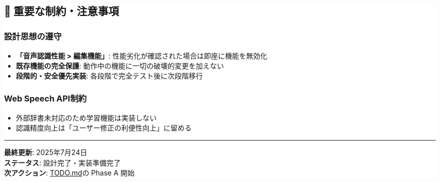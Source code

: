
## 🚨 **重要な制約・注意事項**

### 設計思想の遵守
- **「音声認識性能 > 編集機能」**: 性能劣化が確認された場合は即座に機能を無効化
- **既存機能の完全保護**: 動作中の機能に一切の破壊的変更を加えない
- **段階的・安全優先実装**: 各段階で完全テスト後に次段階移行

### Web Speech API制約
- 外部辞書未対応のため学習機能は実装しない
- 認識精度向上は「ユーザー修正の利便性向上」に留める

---

**最終更新**: 2025年7月24日  
**ステータス**: 設計完了・実装準備完了  
**次アクション**: [TODO.md](TODO.md)の Phase A 開始 